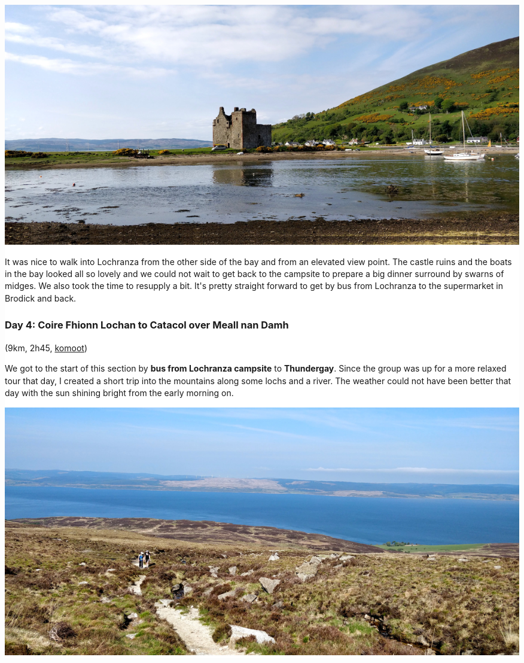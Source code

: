 ![Castle ruins in Lochranza](./images/03-castle-ruins-lochranza.jpg)

It was nice to walk into Lochranza from the other side of the bay and from an elevated view point. The castle ruins and the boats in the bay looked all so lovely and we could not wait to get back to the campsite to prepare a big dinner surround by swarns of midges. We also took the time to resupply a bit. It's pretty straight forward to get by bus from Lochranza to the supermarket in Brodick and back.

### <a name="section4"></a>Day 4: Coire Fhionn Lochan to Catacol over Meall nan Damh

(9km, 2h45, [komoot](https://www.komoot.com/tour/33164860))

We got to the start of this section by **bus from Lochranza campsite** to **Thundergay**. Since the group was up for a more relaxed tour that day, I created a short trip into the mountains along some lochs and a river. The weather could not have been better that day with the sun shining bright from the early morning on.

![Starting from Thundergay with the sea in our backs](./images/04-start-from-thundergay.jpg)
